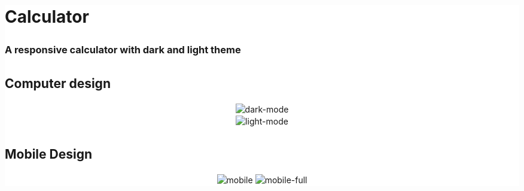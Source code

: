 # Calculator

### A responsive calculator with dark and light theme

## Computer design

<p align="center">
  <img src="/images/dark.png" width="99%" alt="dark-mode"/>
  <br>
  <img src="/images/light.png" width="99%" alt="light-mode"/>
</p>

## Mobile Design

<p align="center">
  <img src="/images/mobile.png" width="49%" alt="mobile"/>
  <img src="/images/mobile-full.png" width="49%" alt="mobile-full"/>
</p>
